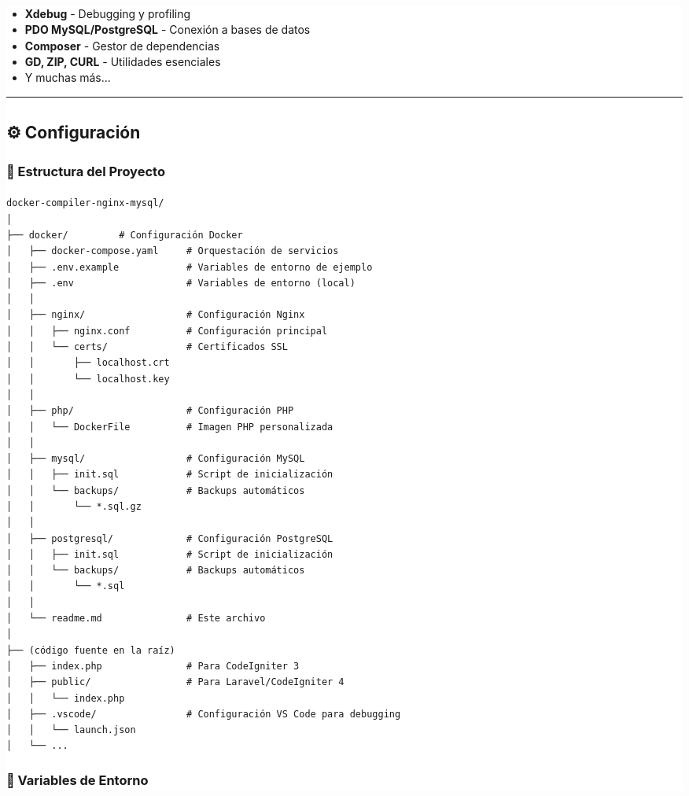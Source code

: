 -   **Xdebug** - Debugging y profiling
-   **PDO MySQL/PostgreSQL** - Conexión a bases de datos
-   **Composer** - Gestor de dependencias
-   **GD, ZIP, CURL** - Utilidades esenciales
-   Y muchas más...

---

## ⚙️ Configuración

### 📁 Estructura del Proyecto

```
docker-compiler-nginx-mysql/
│
├── docker/         # Configuración Docker
│   ├── docker-compose.yaml     # Orquestación de servicios
│   ├── .env.example            # Variables de entorno de ejemplo
│   ├── .env                    # Variables de entorno (local)
│   │
│   ├── nginx/                  # Configuración Nginx
│   │   ├── nginx.conf          # Configuración principal
│   │   └── certs/              # Certificados SSL
│   │       ├── localhost.crt
│   │       └── localhost.key
│   │
│   ├── php/                    # Configuración PHP
│   │   └── DockerFile          # Imagen PHP personalizada
│   │
│   ├── mysql/                  # Configuración MySQL
│   │   ├── init.sql            # Script de inicialización
│   │   └── backups/            # Backups automáticos
│   │       └── *.sql.gz
│   │
│   ├── postgresql/             # Configuración PostgreSQL
│   │   ├── init.sql            # Script de inicialización
│   │   └── backups/            # Backups automáticos
│   │       └── *.sql
│   │
│   └── readme.md               # Este archivo
│
├── (código fuente en la raíz)
│   ├── index.php               # Para CodeIgniter 3
│   ├── public/                 # Para Laravel/CodeIgniter 4
│   │   └── index.php
│   ├── .vscode/                # Configuración VS Code para debugging
│   │   └── launch.json
│   └── ...
```

### 🔧 Variables de Entorno
